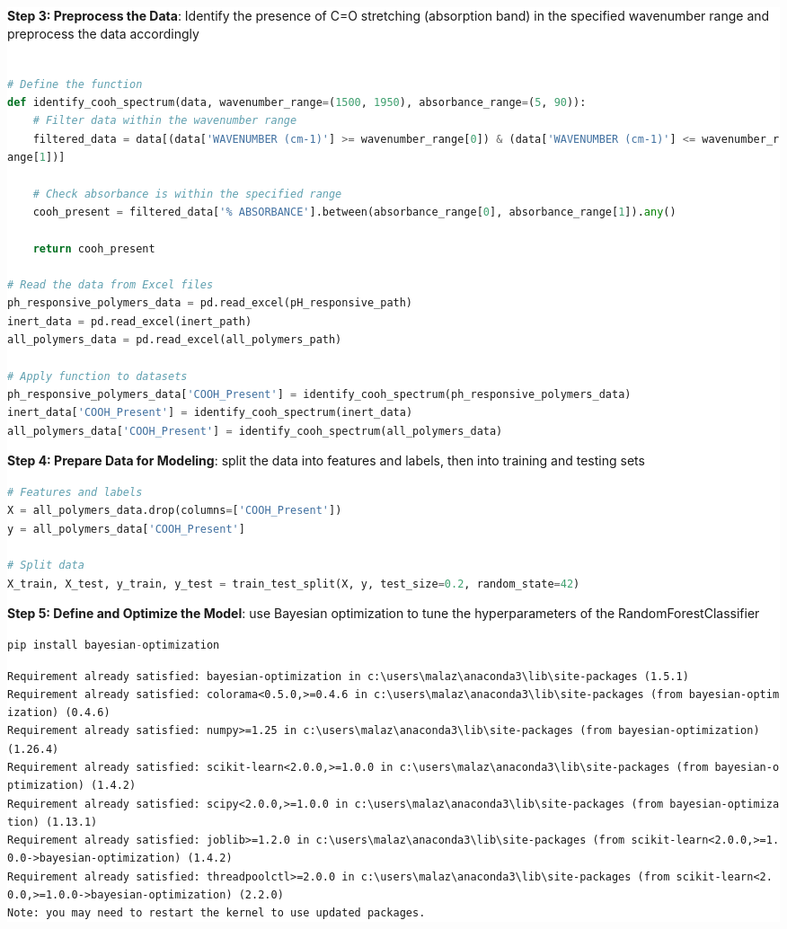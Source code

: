 

**Step 3: Preprocess the Data**:
Identify the presence of C=O stretching (absorption band) in the specified wavenumber range and preprocess the data accordingly


```python

# Define the function
def identify_cooh_spectrum(data, wavenumber_range=(1500, 1950), absorbance_range=(5, 90)):
    # Filter data within the wavenumber range
    filtered_data = data[(data['WAVENUMBER (cm-1)'] >= wavenumber_range[0]) & (data['WAVENUMBER (cm-1)'] <= wavenumber_range[1])]
    
    # Check absorbance is within the specified range
    cooh_present = filtered_data['% ABSORBANCE'].between(absorbance_range[0], absorbance_range[1]).any()
    
    return cooh_present

# Read the data from Excel files
ph_responsive_polymers_data = pd.read_excel(pH_responsive_path)
inert_data = pd.read_excel(inert_path)
all_polymers_data = pd.read_excel(all_polymers_path)

# Apply function to datasets
ph_responsive_polymers_data['COOH_Present'] = identify_cooh_spectrum(ph_responsive_polymers_data)
inert_data['COOH_Present'] = identify_cooh_spectrum(inert_data)
all_polymers_data['COOH_Present'] = identify_cooh_spectrum(all_polymers_data)

```

**Step 4: Prepare Data for Modeling**:
split the data into features and labels, then into training and testing sets


```python
# Features and labels
X = all_polymers_data.drop(columns=['COOH_Present'])
y = all_polymers_data['COOH_Present']

# Split data
X_train, X_test, y_train, y_test = train_test_split(X, y, test_size=0.2, random_state=42)
```

**Step 5: Define and Optimize the Model**:
use Bayesian optimization to tune the hyperparameters of the RandomForestClassifier


```python
pip install bayesian-optimization
```

    Requirement already satisfied: bayesian-optimization in c:\users\malaz\anaconda3\lib\site-packages (1.5.1)
    Requirement already satisfied: colorama<0.5.0,>=0.4.6 in c:\users\malaz\anaconda3\lib\site-packages (from bayesian-optimization) (0.4.6)
    Requirement already satisfied: numpy>=1.25 in c:\users\malaz\anaconda3\lib\site-packages (from bayesian-optimization) (1.26.4)
    Requirement already satisfied: scikit-learn<2.0.0,>=1.0.0 in c:\users\malaz\anaconda3\lib\site-packages (from bayesian-optimization) (1.4.2)
    Requirement already satisfied: scipy<2.0.0,>=1.0.0 in c:\users\malaz\anaconda3\lib\site-packages (from bayesian-optimization) (1.13.1)
    Requirement already satisfied: joblib>=1.2.0 in c:\users\malaz\anaconda3\lib\site-packages (from scikit-learn<2.0.0,>=1.0.0->bayesian-optimization) (1.4.2)
    Requirement already satisfied: threadpoolctl>=2.0.0 in c:\users\malaz\anaconda3\lib\site-packages (from scikit-learn<2.0.0,>=1.0.0->bayesian-optimization) (2.2.0)
    Note: you may need to restart the kernel to use updated packages.
    